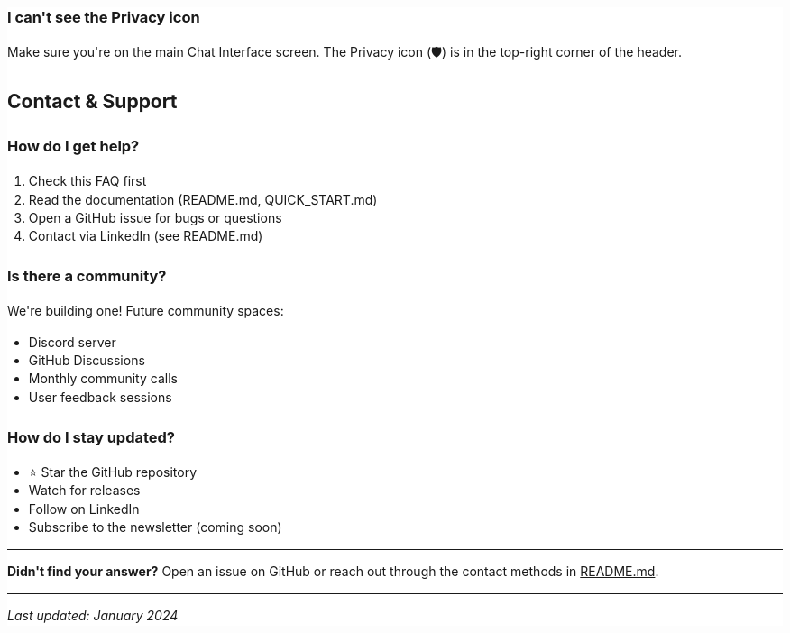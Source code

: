 ### I can't see the Privacy icon

Make sure you're on the main Chat Interface screen. The Privacy icon (🛡️) is in the top-right corner of the header.

## Contact & Support

### How do I get help?

1. Check this FAQ first
2. Read the documentation ([README.md](./README.md), [QUICK_START.md](./QUICK_START.md))
3. Open a GitHub issue for bugs or questions
4. Contact via LinkedIn (see README.md)

### Is there a community?

We're building one! Future community spaces:
- Discord server
- GitHub Discussions
- Monthly community calls
- User feedback sessions

### How do I stay updated?

- ⭐ Star the GitHub repository
- Watch for releases
- Follow on LinkedIn
- Subscribe to the newsletter (coming soon)

---

**Didn't find your answer?** Open an issue on GitHub or reach out through the contact methods in [README.md](./README.md).

---

*Last updated: January 2024*
